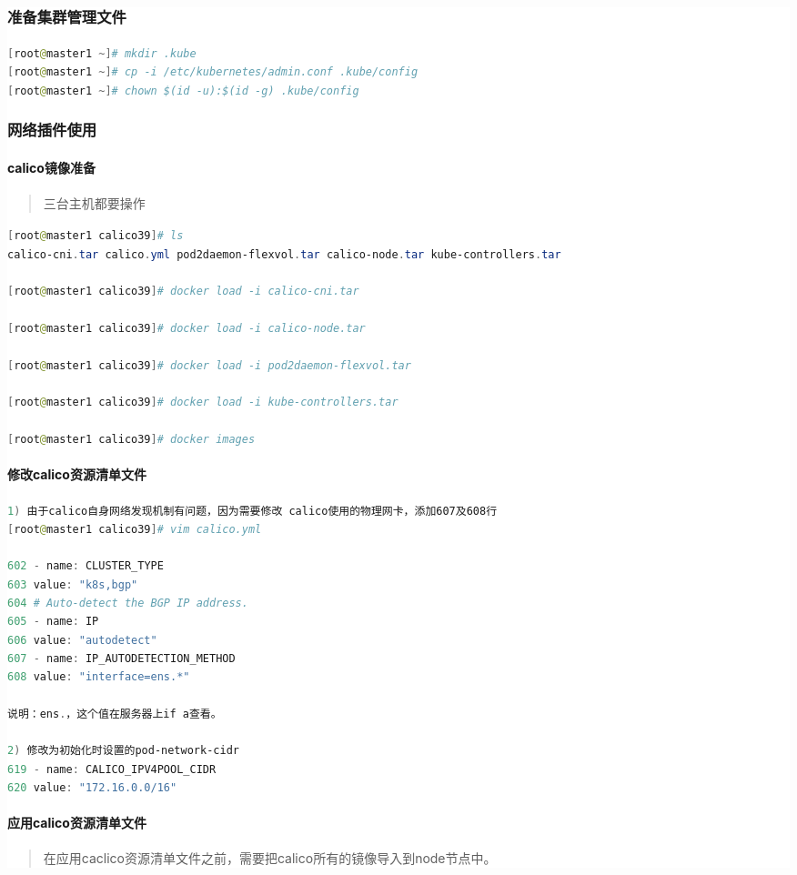 ### 准备集群管理文件

```powershell
[root@master1 ~]# mkdir .kube 
[root@master1 ~]# cp -i /etc/kubernetes/admin.conf .kube/config 
[root@master1 ~]# chown $(id -u):$(id -g) .kube/config
```

### 网络插件使用

#### calico镜像准备

> 三台主机都要操作

```powershell
[root@master1 calico39]# ls 
calico-cni.tar calico.yml pod2daemon-flexvol.tar calico-node.tar kube-controllers.tar

[root@master1 calico39]# docker load -i calico-cni.tar

[root@master1 calico39]# docker load -i calico-node.tar

[root@master1 calico39]# docker load -i pod2daemon-flexvol.tar

[root@master1 calico39]# docker load -i kube-controllers.tar

[root@master1 calico39]# docker images
```

#### 修改calico资源清单文件

```powershell
1) 由于calico自身网络发现机制有问题，因为需要修改 calico使用的物理网卡，添加607及608行
[root@master1 calico39]# vim calico.yml

602 - name: CLUSTER_TYPE
603 value: "k8s,bgp"
604 # Auto-detect the BGP IP address.
605 - name: IP
606 value: "autodetect"
607 - name: IP_AUTODETECTION_METHOD
608 value: "interface=ens.*"

说明：ens.，这个值在服务器上if a查看。

2) 修改为初始化时设置的pod-network-cidr
619 - name: CALICO_IPV4POOL_CIDR
620 value: "172.16.0.0/16"
```

#### 应用calico资源清单文件

> 在应用caclico资源清单文件之前，需要把calico所有的镜像导入到node节点中。
